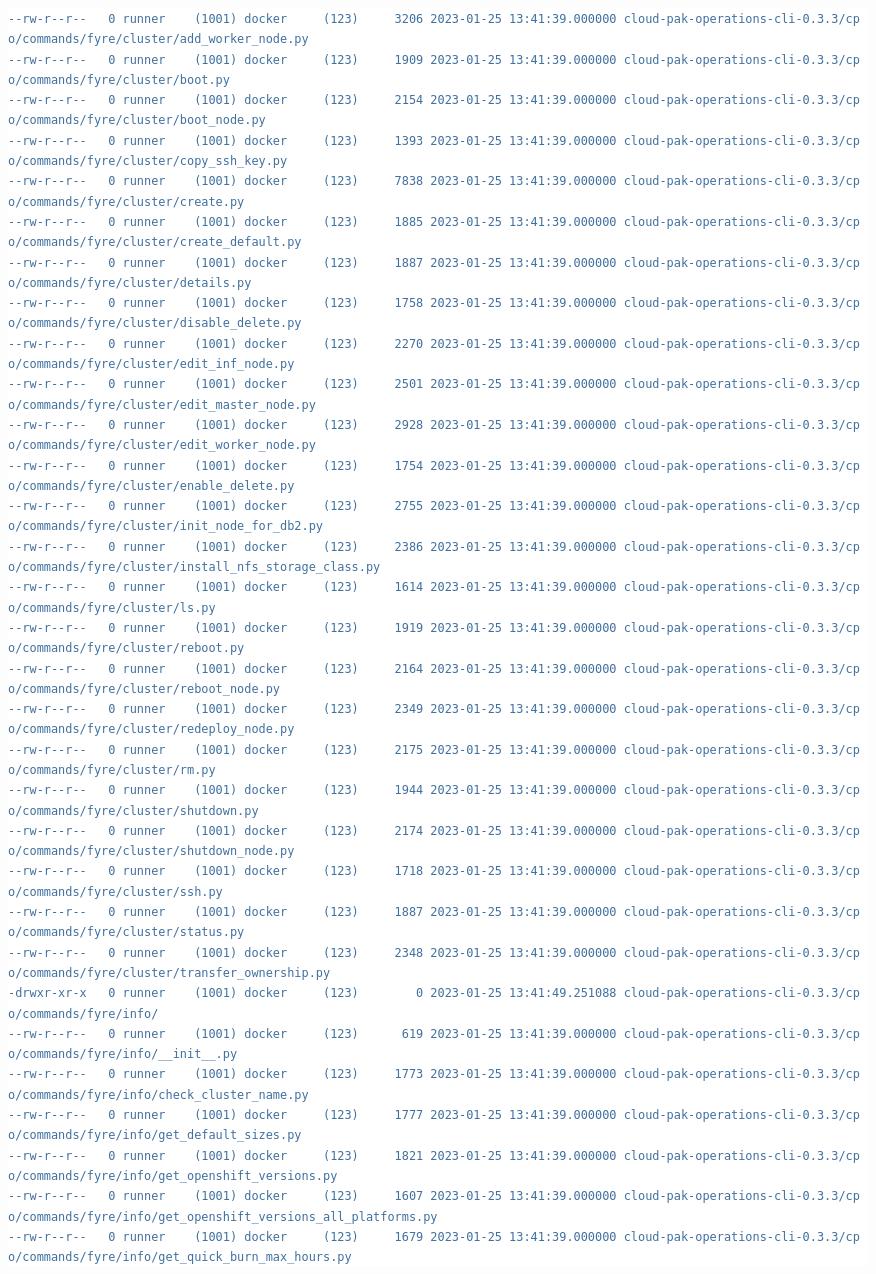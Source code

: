 ```diff
--rw-r--r--   0 runner    (1001) docker     (123)     3206 2023-01-25 13:41:39.000000 cloud-pak-operations-cli-0.3.3/cpo/commands/fyre/cluster/add_worker_node.py
--rw-r--r--   0 runner    (1001) docker     (123)     1909 2023-01-25 13:41:39.000000 cloud-pak-operations-cli-0.3.3/cpo/commands/fyre/cluster/boot.py
--rw-r--r--   0 runner    (1001) docker     (123)     2154 2023-01-25 13:41:39.000000 cloud-pak-operations-cli-0.3.3/cpo/commands/fyre/cluster/boot_node.py
--rw-r--r--   0 runner    (1001) docker     (123)     1393 2023-01-25 13:41:39.000000 cloud-pak-operations-cli-0.3.3/cpo/commands/fyre/cluster/copy_ssh_key.py
--rw-r--r--   0 runner    (1001) docker     (123)     7838 2023-01-25 13:41:39.000000 cloud-pak-operations-cli-0.3.3/cpo/commands/fyre/cluster/create.py
--rw-r--r--   0 runner    (1001) docker     (123)     1885 2023-01-25 13:41:39.000000 cloud-pak-operations-cli-0.3.3/cpo/commands/fyre/cluster/create_default.py
--rw-r--r--   0 runner    (1001) docker     (123)     1887 2023-01-25 13:41:39.000000 cloud-pak-operations-cli-0.3.3/cpo/commands/fyre/cluster/details.py
--rw-r--r--   0 runner    (1001) docker     (123)     1758 2023-01-25 13:41:39.000000 cloud-pak-operations-cli-0.3.3/cpo/commands/fyre/cluster/disable_delete.py
--rw-r--r--   0 runner    (1001) docker     (123)     2270 2023-01-25 13:41:39.000000 cloud-pak-operations-cli-0.3.3/cpo/commands/fyre/cluster/edit_inf_node.py
--rw-r--r--   0 runner    (1001) docker     (123)     2501 2023-01-25 13:41:39.000000 cloud-pak-operations-cli-0.3.3/cpo/commands/fyre/cluster/edit_master_node.py
--rw-r--r--   0 runner    (1001) docker     (123)     2928 2023-01-25 13:41:39.000000 cloud-pak-operations-cli-0.3.3/cpo/commands/fyre/cluster/edit_worker_node.py
--rw-r--r--   0 runner    (1001) docker     (123)     1754 2023-01-25 13:41:39.000000 cloud-pak-operations-cli-0.3.3/cpo/commands/fyre/cluster/enable_delete.py
--rw-r--r--   0 runner    (1001) docker     (123)     2755 2023-01-25 13:41:39.000000 cloud-pak-operations-cli-0.3.3/cpo/commands/fyre/cluster/init_node_for_db2.py
--rw-r--r--   0 runner    (1001) docker     (123)     2386 2023-01-25 13:41:39.000000 cloud-pak-operations-cli-0.3.3/cpo/commands/fyre/cluster/install_nfs_storage_class.py
--rw-r--r--   0 runner    (1001) docker     (123)     1614 2023-01-25 13:41:39.000000 cloud-pak-operations-cli-0.3.3/cpo/commands/fyre/cluster/ls.py
--rw-r--r--   0 runner    (1001) docker     (123)     1919 2023-01-25 13:41:39.000000 cloud-pak-operations-cli-0.3.3/cpo/commands/fyre/cluster/reboot.py
--rw-r--r--   0 runner    (1001) docker     (123)     2164 2023-01-25 13:41:39.000000 cloud-pak-operations-cli-0.3.3/cpo/commands/fyre/cluster/reboot_node.py
--rw-r--r--   0 runner    (1001) docker     (123)     2349 2023-01-25 13:41:39.000000 cloud-pak-operations-cli-0.3.3/cpo/commands/fyre/cluster/redeploy_node.py
--rw-r--r--   0 runner    (1001) docker     (123)     2175 2023-01-25 13:41:39.000000 cloud-pak-operations-cli-0.3.3/cpo/commands/fyre/cluster/rm.py
--rw-r--r--   0 runner    (1001) docker     (123)     1944 2023-01-25 13:41:39.000000 cloud-pak-operations-cli-0.3.3/cpo/commands/fyre/cluster/shutdown.py
--rw-r--r--   0 runner    (1001) docker     (123)     2174 2023-01-25 13:41:39.000000 cloud-pak-operations-cli-0.3.3/cpo/commands/fyre/cluster/shutdown_node.py
--rw-r--r--   0 runner    (1001) docker     (123)     1718 2023-01-25 13:41:39.000000 cloud-pak-operations-cli-0.3.3/cpo/commands/fyre/cluster/ssh.py
--rw-r--r--   0 runner    (1001) docker     (123)     1887 2023-01-25 13:41:39.000000 cloud-pak-operations-cli-0.3.3/cpo/commands/fyre/cluster/status.py
--rw-r--r--   0 runner    (1001) docker     (123)     2348 2023-01-25 13:41:39.000000 cloud-pak-operations-cli-0.3.3/cpo/commands/fyre/cluster/transfer_ownership.py
-drwxr-xr-x   0 runner    (1001) docker     (123)        0 2023-01-25 13:41:49.251088 cloud-pak-operations-cli-0.3.3/cpo/commands/fyre/info/
--rw-r--r--   0 runner    (1001) docker     (123)      619 2023-01-25 13:41:39.000000 cloud-pak-operations-cli-0.3.3/cpo/commands/fyre/info/__init__.py
--rw-r--r--   0 runner    (1001) docker     (123)     1773 2023-01-25 13:41:39.000000 cloud-pak-operations-cli-0.3.3/cpo/commands/fyre/info/check_cluster_name.py
--rw-r--r--   0 runner    (1001) docker     (123)     1777 2023-01-25 13:41:39.000000 cloud-pak-operations-cli-0.3.3/cpo/commands/fyre/info/get_default_sizes.py
--rw-r--r--   0 runner    (1001) docker     (123)     1821 2023-01-25 13:41:39.000000 cloud-pak-operations-cli-0.3.3/cpo/commands/fyre/info/get_openshift_versions.py
--rw-r--r--   0 runner    (1001) docker     (123)     1607 2023-01-25 13:41:39.000000 cloud-pak-operations-cli-0.3.3/cpo/commands/fyre/info/get_openshift_versions_all_platforms.py
--rw-r--r--   0 runner    (1001) docker     (123)     1679 2023-01-25 13:41:39.000000 cloud-pak-operations-cli-0.3.3/cpo/commands/fyre/info/get_quick_burn_max_hours.py
```